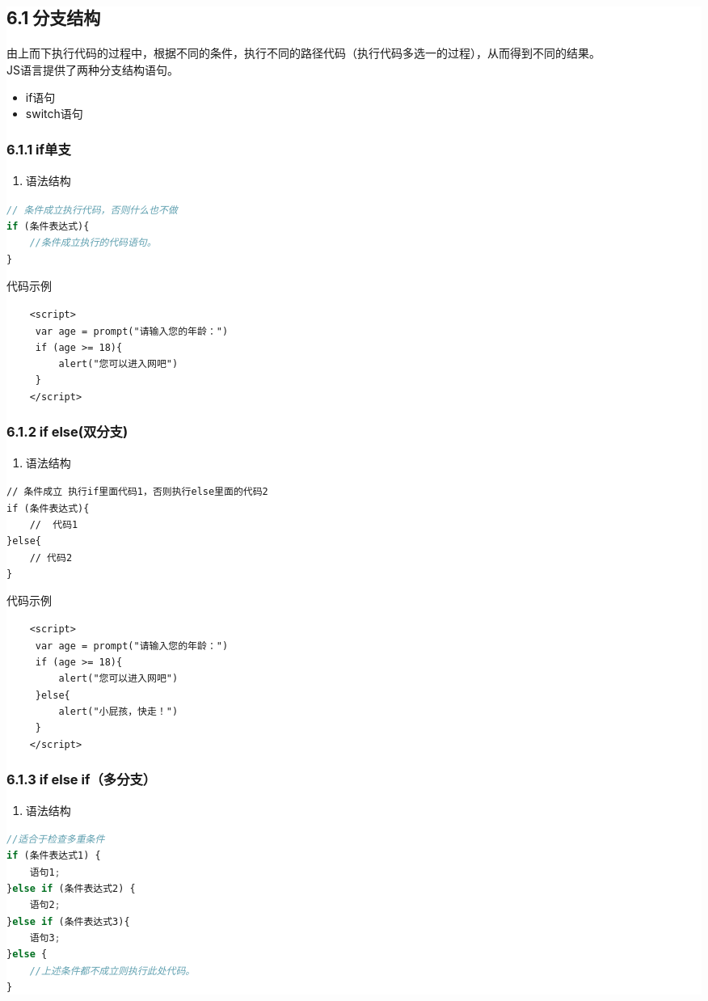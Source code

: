 
## 6.1 分支结构
由上而下执行代码的过程中，根据不同的条件，执行不同的路径代码（执行代码多选一的过程），从而得到不同的结果。    
JS语言提供了两种分支结构语句。
- if语句
- switch语句

### 6.1.1 if单支
1. 语法结构
```js
// 条件成立执行代码，否则什么也不做
if (条件表达式){
    //条件成立执行的代码语句。
}
```
代码示例
```JS
    <script>
     var age = prompt("请输入您的年龄：")
     if (age >= 18){
         alert("您可以进入网吧")
     }
    </script>
```

### 6.1.2 if else(双分支)
1. 语法结构
```JS
// 条件成立 执行if里面代码1，否则执行else里面的代码2
if (条件表达式){
    //  代码1
}else{
    // 代码2
}
```

代码示例
```JS
    <script>
     var age = prompt("请输入您的年龄：")
     if (age >= 18){
         alert("您可以进入网吧")
     }else{
         alert("小屁孩，快走！")
     }
    </script>
```

### 6.1.3 if else if（多分支）  
1. 语法结构
```js
//适合于检查多重条件
if (条件表达式1) {
    语句1;
}else if (条件表达式2) {
    语句2;
}else if (条件表达式3){
    语句3;
}else {
    //上述条件都不成立则执行此处代码。
}
```
